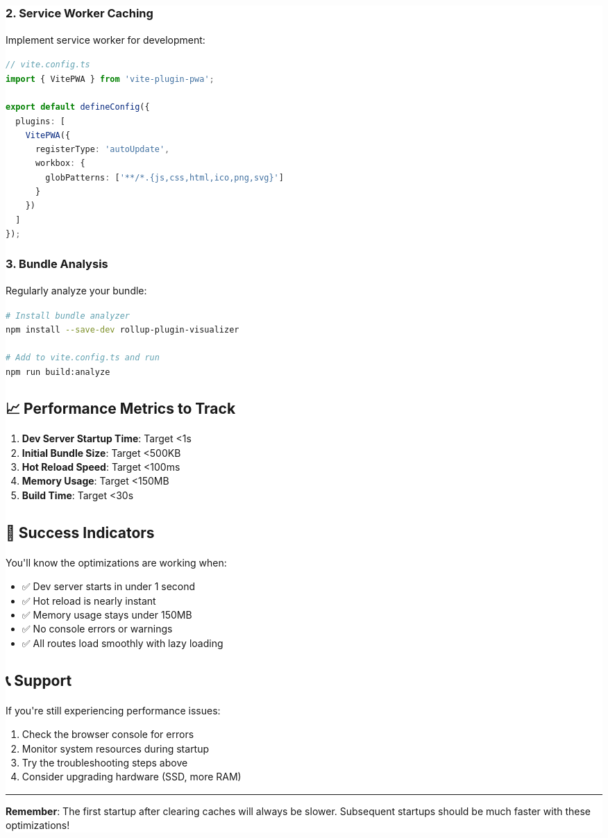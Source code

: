 ### 2. **Service Worker Caching**
Implement service worker for development:
```typescript
// vite.config.ts
import { VitePWA } from 'vite-plugin-pwa';

export default defineConfig({
  plugins: [
    VitePWA({
      registerType: 'autoUpdate',
      workbox: {
        globPatterns: ['**/*.{js,css,html,ico,png,svg}']
      }
    })
  ]
});
```

### 3. **Bundle Analysis**
Regularly analyze your bundle:
```bash
# Install bundle analyzer
npm install --save-dev rollup-plugin-visualizer

# Add to vite.config.ts and run
npm run build:analyze
```

## 📈 Performance Metrics to Track

1. **Dev Server Startup Time**: Target <1s
2. **Initial Bundle Size**: Target <500KB
3. **Hot Reload Speed**: Target <100ms
4. **Memory Usage**: Target <150MB
5. **Build Time**: Target <30s

## 🎉 Success Indicators

You'll know the optimizations are working when:
- ✅ Dev server starts in under 1 second
- ✅ Hot reload is nearly instant
- ✅ Memory usage stays under 150MB
- ✅ No console errors or warnings
- ✅ All routes load smoothly with lazy loading

## 📞 Support

If you're still experiencing performance issues:
1. Check the browser console for errors
2. Monitor system resources during startup
3. Try the troubleshooting steps above
4. Consider upgrading hardware (SSD, more RAM)

---

**Remember**: The first startup after clearing caches will always be slower. Subsequent startups should be much faster with these optimizations!
